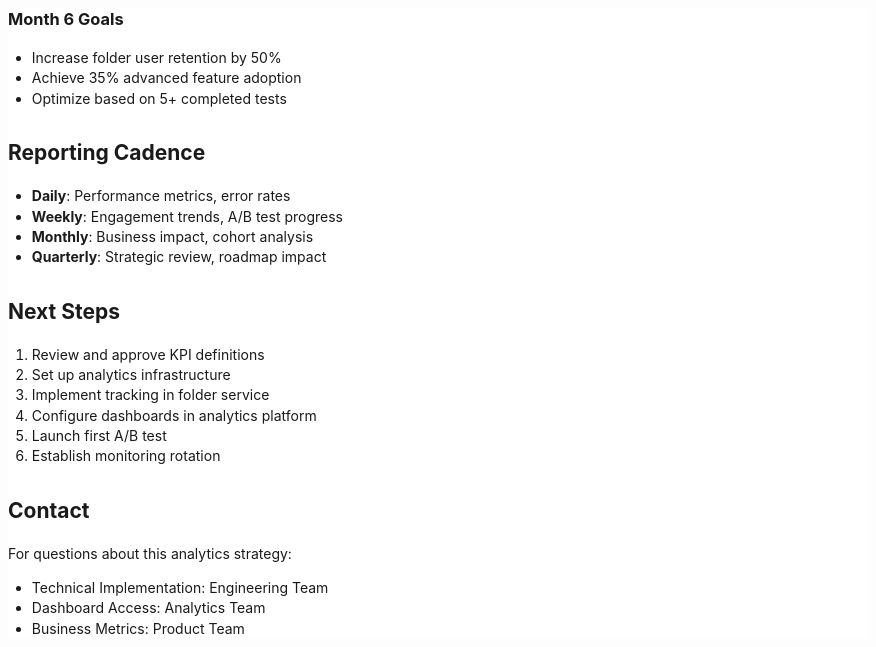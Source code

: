 ### Month 6 Goals
- Increase folder user retention by 50%
- Achieve 35% advanced feature adoption
- Optimize based on 5+ completed tests

## Reporting Cadence

- **Daily**: Performance metrics, error rates
- **Weekly**: Engagement trends, A/B test progress
- **Monthly**: Business impact, cohort analysis
- **Quarterly**: Strategic review, roadmap impact

## Next Steps

1. Review and approve KPI definitions
2. Set up analytics infrastructure
3. Implement tracking in folder service
4. Configure dashboards in analytics platform
5. Launch first A/B test
6. Establish monitoring rotation

## Contact

For questions about this analytics strategy:
- Technical Implementation: Engineering Team
- Dashboard Access: Analytics Team
- Business Metrics: Product Team